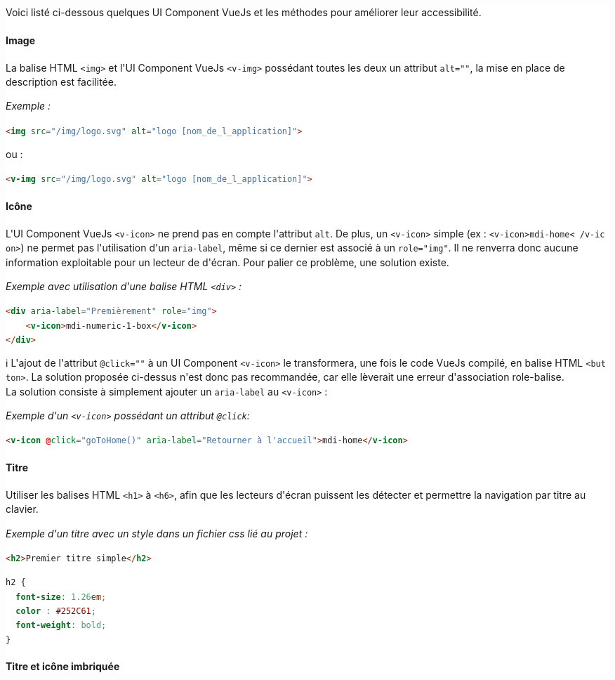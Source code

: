 Voici listé ci-dessous quelques UI Component VueJs et les méthodes pour améliorer leur accessibilité.

#### Image

La balise HTML ```<img>``` et l'UI Component VueJs ```<v-img>``` possédant toutes les deux un attribut ```alt=""```,
la mise en place de description est facilitée.

*Exemple :*
```HTML
<img src="/img/logo.svg" alt="logo [nom_de_l_application]">
```
ou :
```HTML
<v-img src="/img/logo.svg" alt="logo [nom_de_l_application]">
```

#### Icône

L'UI Component VueJs ```<v-icon>``` ne prend pas en compte l'attribut ```alt```.
De plus, un ```<v-icon>``` simple (ex : ```<v-icon>mdi-home< /v-icon>```) ne permet pas
l'utilisation d'un ```aria-label```, même si ce dernier est associé à un ```role="img"```.
Il ne renverra donc aucune information exploitable pour un lecteur de d'écran.
Pour palier ce problème, une solution existe.

*Exemple avec utilisation d'une balise HTML ```<div>``` :*
```HTML
<div aria-label="Premièrement" role="img">
    <v-icon>mdi-numeric-1-box</v-icon>
</div>
```

:information_source: L'ajout de l'attribut ```@click=""``` à un UI Component ```<v-icon>```
le transformera, une fois le code VueJs compilé, en balise HTML ```<button>```.
La solution proposée ci-dessus n'est donc pas recommandée, car elle lèverait une erreur d'association role-balise.  
La solution consiste à simplement ajouter un ```aria-label``` au ```<v-icon>``` :

*Exemple d'un ```<v-icon>``` possédant un attribut ```@click```:*
```HTML
<v-icon @click="goToHome()" aria-label="Retourner à l'accueil">mdi-home</v-icon>
```

#### Titre

Utiliser les balises HTML ```<h1>``` à ```<h6>```, afin que les lecteurs d'écran puissent les détecter et permettre la navigation par titre au clavier.

*Exemple d'un titre avec un style dans un fichier css lié au projet :*
```HTML
<h2>Premier titre simple</h2>
```

```CSS
h2 {
  font-size: 1.26em; 
  color : #252C61; 
  font-weight: bold;
}
```
#### Titre et icône imbriquée
